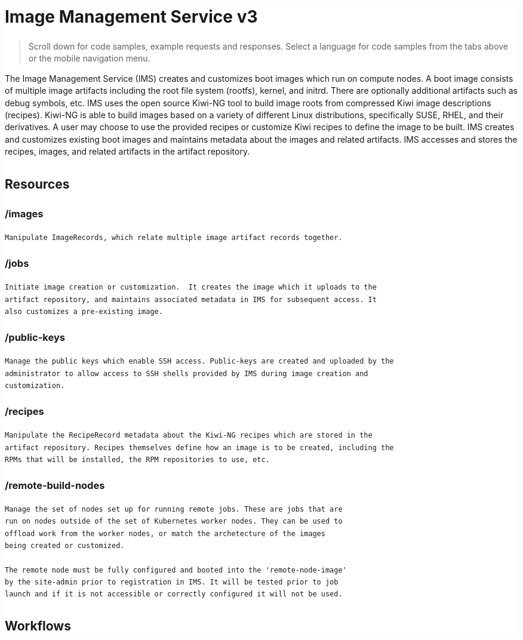 

<h1 id="image-management-service">Image Management Service v3</h1>

> Scroll down for code samples, example requests and responses. Select a language for code samples from the tabs above or the mobile navigation menu.

The Image Management Service (IMS) creates and customizes boot images which run on compute nodes. A boot image consists of multiple image artifacts including the root file system (rootfs), kernel, and initrd. There are optionally additional artifacts such as debug symbols, etc.
IMS uses the open source Kiwi-NG tool to build image roots from compressed Kiwi image descriptions (recipes). Kiwi-NG is able to build images based on a variety of different Linux distributions, specifically SUSE, RHEL, and their derivatives.
A user may choose to use the provided recipes or customize Kiwi recipes to define the image to be built.
IMS creates and customizes existing boot images and maintains metadata about the images and related artifacts. IMS accesses and stores the recipes, images, and related artifacts in the artifact repository.
## Resources

  ### /images

    Manipulate ImageRecords, which relate multiple image artifact records together.

  ### /jobs

    Initiate image creation or customization.  It creates the image which it uploads to the
    artifact repository, and maintains associated metadata in IMS for subsequent access. It
    also customizes a pre-existing image.

  ### /public-keys

    Manage the public keys which enable SSH access. Public-keys are created and uploaded by the
    administrator to allow access to SSH shells provided by IMS during image creation and
    customization.

  ### /recipes

    Manipulate the RecipeRecord metadata about the Kiwi-NG recipes which are stored in the
    artifact repository. Recipes themselves define how an image is to be created, including the
    RPMs that will be installed, the RPM repositories to use, etc.

  ### /remote-build-nodes

    Manage the set of nodes set up for running remote jobs. These are jobs that are
    run on nodes outside of the set of Kubernetes worker nodes. They can be used to
    offload work from the worker nodes, or match the archetecture of the images
    being created or customized.

    The remote node must be fully configured and booted into the 'remote-node-image'
    by the site-admin prior to registration in IMS. It will be tested prior to job
    launch and if it is not accessible or correctly configured it will not be used.

## Workflows

